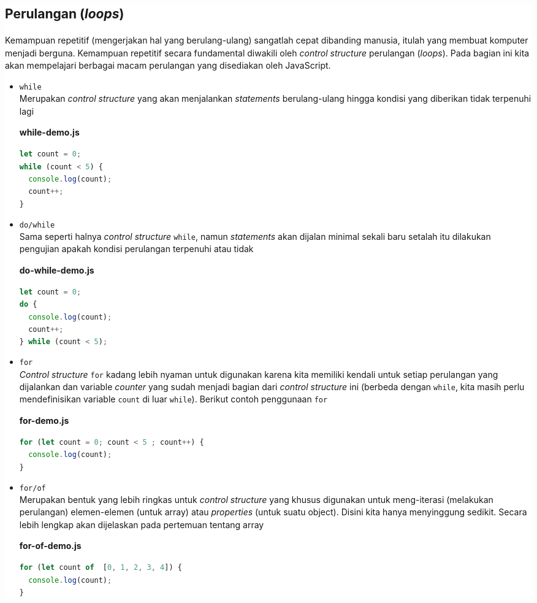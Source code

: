 ## Perulangan (*loops*)
Kemampuan repetitif (mengerjakan hal yang berulang-ulang) sangatlah
cepat dibanding manusia, itulah yang membuat komputer menjadi berguna.
Kemampuan repetitif secara fundamental diwakili oleh *control structure* 
perulangan (*loops*). Pada bagian ini kita akan mempelajari berbagai 
macam perulangan yang disediakan oleh JavaScript.

- `while`  
  Merupakan *control structure* yang akan menjalankan *statements*
  berulang-ulang hingga kondisi yang diberikan tidak terpenuhi lagi

  **while-demo.js**
  ```js
  let count = 0;
  while (count < 5) {
    console.log(count);
    count++;
  }
  ```

- `do/while`  
  Sama seperti halnya *control structure* `while`, namun *statements* akan 
  dijalan minimal sekali baru setalah itu dilakukan pengujian apakah 
  kondisi perulangan terpenuhi atau tidak

  **do-while-demo.js**
  ```js
  let count = 0;
  do {
    console.log(count);
    count++;
  } while (count < 5);
  ```

- `for`    
  *Control structure* `for` kadang lebih nyaman untuk digunakan karena kita
  memiliki kendali untuk setiap perulangan yang dijalankan dan variable
  *counter* yang sudah menjadi bagian dari *control structure* ini (berbeda
  dengan `while`, kita masih perlu mendefinisikan variable `count` di luar
  `while`). Berikut contoh penggunaan `for`

  **for-demo.js**
  ```js
  for (let count = 0; count < 5 ; count++) {
    console.log(count);
  }
  ```

- `for/of`   
  Merupakan bentuk yang lebih ringkas untuk *control structure* yang khusus
  digunakan untuk meng-iterasi (melakukan perulangan) elemen-elemen (untuk array)
  atau *properties* (untuk suatu object). Disini kita hanya menyinggung sedikit.
  Secara lebih lengkap akan dijelaskan pada pertemuan tentang array

  **for-of-demo.js**
  ```js
  for (let count of  [0, 1, 2, 3, 4]) {
    console.log(count);
  }
  ```
